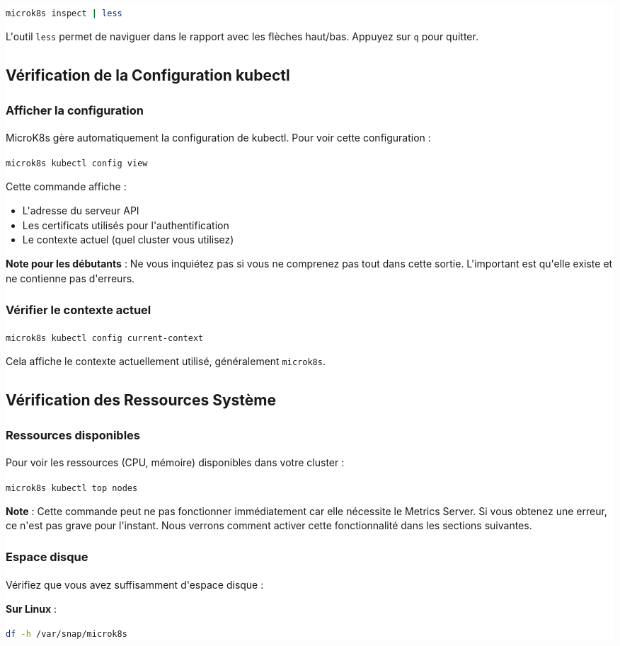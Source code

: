 ```bash
microk8s inspect | less
```

L'outil `less` permet de naviguer dans le rapport avec les flèches haut/bas. Appuyez sur `q` pour quitter.

## Vérification de la Configuration kubectl

### Afficher la configuration

MicroK8s gère automatiquement la configuration de kubectl. Pour voir cette configuration :

```bash
microk8s kubectl config view
```

Cette commande affiche :
- L'adresse du serveur API
- Les certificats utilisés pour l'authentification
- Le contexte actuel (quel cluster vous utilisez)

**Note pour les débutants** : Ne vous inquiétez pas si vous ne comprenez pas tout dans cette sortie. L'important est qu'elle existe et ne contienne pas d'erreurs.

### Vérifier le contexte actuel

```bash
microk8s kubectl config current-context
```

Cela affiche le contexte actuellement utilisé, généralement `microk8s`.

## Vérification des Ressources Système

### Ressources disponibles

Pour voir les ressources (CPU, mémoire) disponibles dans votre cluster :

```bash
microk8s kubectl top nodes
```

**Note** : Cette commande peut ne pas fonctionner immédiatement car elle nécessite le Metrics Server. Si vous obtenez une erreur, ce n'est pas grave pour l'instant. Nous verrons comment activer cette fonctionnalité dans les sections suivantes.

### Espace disque

Vérifiez que vous avez suffisamment d'espace disque :

**Sur Linux** :

```bash
df -h /var/snap/microk8s
```
